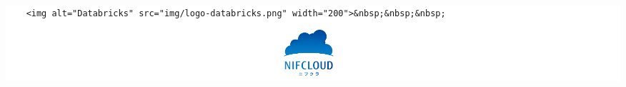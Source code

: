         <img alt="Databricks" src="img/logo-databricks.png" width="200">&nbsp;&nbsp;&nbsp;
</div>
<div class="card"  style="min-width:80;flex:0 0 25%;display:flex;align-items:center;justify-content:center;margin:8px">
        <img alt="NIFCloud" src="img/logo-nifcloud.png" width="70">&nbsp;&nbsp;&nbsp;
</div>
<div class="card"  style="min-width:80;flex:0 0 25%;display:flex;align-items:center;justify-content:center;margin:8px">